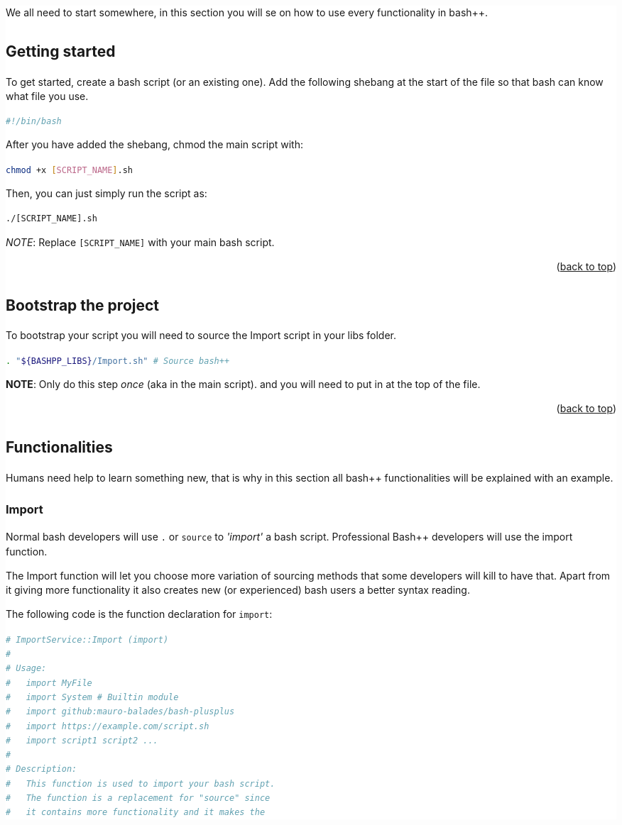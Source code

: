 We all need to start somewhere, in this section you will se on how to use every functionality in bash++.

## Getting started

To get started, create a bash script (or an existing one). Add the following shebang at the start of the file so that bash can know what file you use.

```sh
#!/bin/bash
```

After you have added the shebang, chmod the main script with:

```sh
chmod +x [SCRIPT_NAME].sh
```

Then, you can just simply run the script as:

```
./[SCRIPT_NAME].sh
```

*NOTE*: Replace `[SCRIPT_NAME]` with your main bash script.

<p align="right">(<a href="#top">back to top</a>)</p>

## Bootstrap the project

To bootstrap your script you will need to source the Import script in your libs folder.

```bash
. "${BASHPP_LIBS}/Import.sh" # Source bash++
```

**NOTE**: Only do this step *once* (aka in the main script). and you will need to put in at the top of the file.
<p align="right">(<a href="#top">back to top</a>)</p>

## Functionalities

Humans need help to learn something new, that is why in this section all bash++ functionalities will be explained with an example.

### Import

Normal bash developers will use `.` or `source` to *'import'* a bash script. Professional Bash++ developers will use the import function.

The Import function will let you choose more variation of sourcing methods that some developers will kill to have that. Apart from it giving more functionality it also creates new (or experienced) bash users a better syntax reading.

The following code is the function declaration for `import`:

```sh
# ImportService::Import (import)
#
# Usage:
#   import MyFile
#   import System # Builtin module
#   import github:mauro-balades/bash-plusplus
#   import https://example.com/script.sh
#   import script1 script2 ...
#
# Description:
#   This function is used to import your bash script.
#   The function is a replacement for "source" since
#   it contains more functionality and it makes the
```